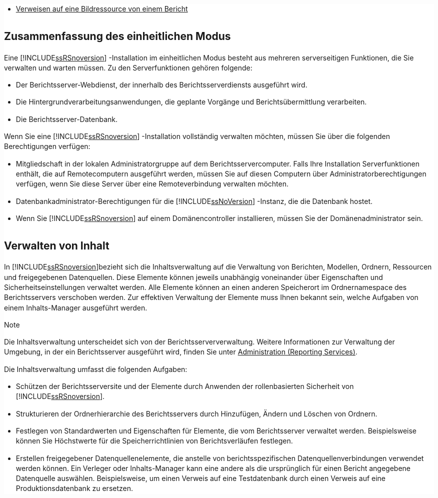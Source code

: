 -   [Verweisen auf eine Bildressource von einem Bericht](#bkmk_referenceimage)  
  
##  <a name="bkmk_sum"></a> Zusammenfassung des einheitlichen Modus  
 Eine [!INCLUDE[ssRSnoversion](../../includes/ssrsnoversion-md.md)] -Installation im einheitlichen Modus besteht aus mehreren serverseitigen Funktionen, die Sie verwalten und warten müssen. Zu den Serverfunktionen gehören folgende:  
  
-   Der Berichtsserver-Webdienst, der innerhalb des Berichtsserverdiensts ausgeführt wird.  
  
-   Die Hintergrundverarbeitungsanwendungen, die geplante Vorgänge und Berichtsübermittlung verarbeiten.  
  
-   Die Berichtsserver-Datenbank.  
  
 Wenn Sie eine [!INCLUDE[ssRSnoversion](../../includes/ssrsnoversion-md.md)] -Installation vollständig verwalten möchten, müssen Sie über die folgenden Berechtigungen verfügen:  
  
-   Mitgliedschaft in der lokalen Administratorgruppe auf dem Berichtsservercomputer. Falls Ihre Installation Serverfunktionen enthält, die auf Remotecomputern ausgeführt werden, müssen Sie auf diesen Computern über Administratorberechtigungen verfügen, wenn Sie diese Server über eine Remoteverbindung verwalten möchten.  
  
-   Datenbankadministrator-Berechtigungen für die [!INCLUDE[ssNoVersion](../../includes/ssnoversion-md.md)] -Instanz, die die Datenbank hostet.  
  
-   Wenn Sie [!INCLUDE[ssRSnoversion](../../includes/ssrsnoversion-md.md)] auf einem Domänencontroller installieren, müssen Sie der Domänenadministrator sein.  
  
##  <a name="bkmk_managecontent"></a> Verwalten von Inhalt  
 In [!INCLUDE[ssRSnoversion](../../includes/ssrsnoversion-md.md)]bezieht sich die Inhaltsverwaltung auf die Verwaltung von Berichten, Modellen, Ordnern, Ressourcen und freigegebenen Datenquellen. Diese Elemente können jeweils unabhängig voneinander über Eigenschaften und Sicherheitseinstellungen verwaltet werden. Alle Elemente können an einen anderen Speicherort im Ordnernamespace des Berichtsservers verschoben werden. Zur effektiven Verwaltung der Elemente muss Ihnen bekannt sein, welche Aufgaben von einem Inhalts-Manager ausgeführt werden.  
  
> [!NOTE]  
>  Die Inhaltsverwaltung unterscheidet sich von der Berichtsserververwaltung. Weitere Informationen zur Verwaltung der Umgebung, in der ein Berichtsserver ausgeführt wird, finden Sie unter [Administration (Reporting Services)](reporting-services-report-server-native-mode.md).  
  
 Die Inhaltsverwaltung umfasst die folgenden Aufgaben:  
  
-   Schützen der Berichtsserversite und der Elemente durch Anwenden der rollenbasierten Sicherheit von [!INCLUDE[ssRSnoversion](../../includes/ssrsnoversion-md.md)].  
  
-   Strukturieren der Ordnerhierarchie des Berichtsservers durch Hinzufügen, Ändern und Löschen von Ordnern.  
  
-   Festlegen von Standardwerten und Eigenschaften für Elemente, die vom Berichtsserver verwaltet werden. Beispielsweise können Sie Höchstwerte für die Speicherrichtlinien von Berichtsverläufen festlegen.  
  
-   Erstellen freigegebener Datenquellenelemente, die anstelle von berichtsspezifischen Datenquellenverbindungen verwendet werden können. Ein Verleger oder Inhalts-Manager kann eine andere als die ursprünglich für einen Bericht angegebene Datenquelle auswählen. Beispielsweise, um einen Verweis auf eine Testdatenbank durch einen Verweis auf eine Produktionsdatenbank zu ersetzen.  
  